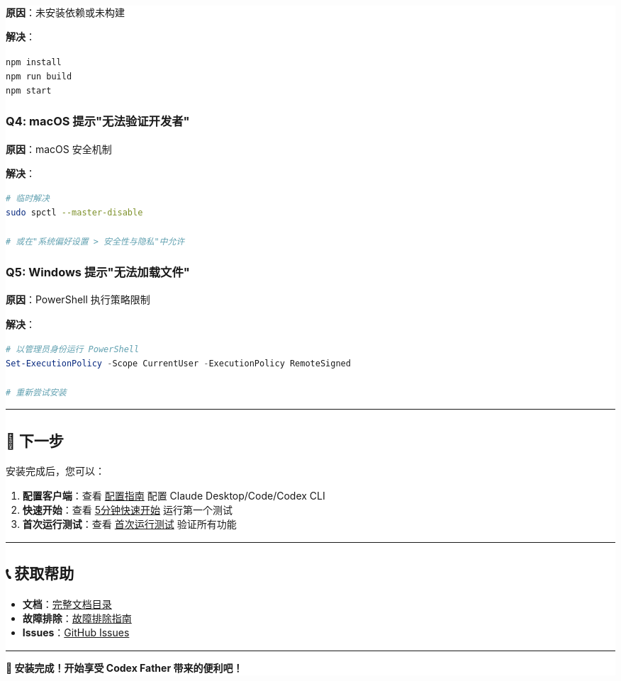 **原因**：未安装依赖或未构建

**解决**：

```bash
npm install
npm run build
npm start
```

### Q4: macOS 提示"无法验证开发者"

**原因**：macOS 安全机制

**解决**：

```bash
# 临时解决
sudo spctl --master-disable

# 或在"系统偏好设置 > 安全性与隐私"中允许
```

### Q5: Windows 提示"无法加载文件"

**原因**：PowerShell 执行策略限制

**解决**：

```powershell
# 以管理员身份运行 PowerShell
Set-ExecutionPolicy -Scope CurrentUser -ExecutionPolicy RemoteSigned

# 重新尝试安装
```

---

## 🔗 下一步

安装完成后，您可以：

1. **配置客户端**：查看 [配置指南](configuration.md) 配置 Claude
   Desktop/Code/Codex CLI
2. **快速开始**：查看 [5分钟快速开始](quick-start.md) 运行第一个测试
3. **首次运行测试**：查看 [首次运行测试](first-run.md) 验证所有功能

---

## 📞 获取帮助

- **文档**：[完整文档目录](../README.md)
- **故障排除**：[故障排除指南](troubleshooting.md)
- **Issues**：[GitHub Issues](https://github.com/yuanyuanyuan/codex-father/issues)

---

**🎉 安装完成！开始享受 Codex Father 带来的便利吧！**
